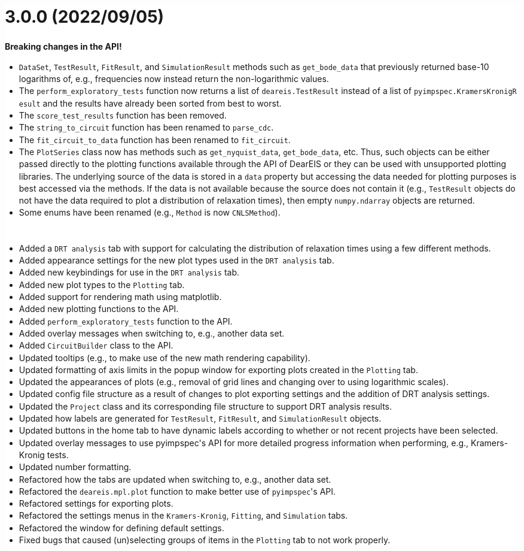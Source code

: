 # 3.0.0 (2022/09/05)

**Breaking changes in the API!**

- `DataSet`, `TestResult`, `FitResult`, and `SimulationResult` methods such as `get_bode_data` that previously returned base-10 logarithms of, e.g., frequencies now instead return the non-logarithmic values.
- The `perform_exploratory_tests` function now returns a list of `deareis.TestResult` instead of a list of `pyimpspec.KramersKronigResult` and the results have already been sorted from best to worst.
- The `score_test_results` function has been removed.
- The `string_to_circuit` function has been renamed to `parse_cdc`.
- The `fit_circuit_to_data` function has been renamed to `fit_circuit`.
- The `PlotSeries` class now has methods such as `get_nyquist_data`, `get_bode_data`, etc.
  Thus, such objects can be either passed directly to the plotting functions available through the API of DearEIS or they can be used with unsupported plotting libraries.
  The underlying source of the data is stored in a `data` property but accessing the data needed for plotting purposes is best accessed via the methods.
	If the data is not available because the source does not contain it (e.g., `TestResult` objects do not have the data required to plot a distribution of relaxation times), then empty `numpy.ndarray` objects are returned.
- Some enums have been renamed (e.g., `Method` is now `CNLSMethod`).

# 

- Added a `DRT analysis` tab with support for calculating the distribution of relaxation times using a few different methods.
- Added appearance settings for the new plot types used in the `DRT analysis` tab.
- Added new keybindings for use in the `DRT analysis` tab.
- Added new plot types to the `Plotting` tab.
- Added support for rendering math using matplotlib.
- Added new plotting functions to the API.
- Added `perform_exploratory_tests` function to the API.
- Added overlay messages when switching to, e.g., another data set.
- Added `CircuitBuilder` class to the API.
- Updated tooltips (e.g., to make use of the new math rendering capability).
- Updated formatting of axis limits in the popup window for exporting plots created in the `Plotting` tab.
- Updated the appearances of plots (e.g., removal of grid lines and changing over to using logarithmic scales).
- Updated config file structure as a result of changes to plot exporting settings and the addition of DRT analysis settings.
- Updated the `Project` class and its corresponding file structure to support DRT analysis results.
- Updated how labels are generated for `TestResult`, `FitResult`, and `SimulationResult` objects.
- Updated buttons in the home tab to have dynamic labels according to whether or not recent projects have been selected.
- Updated overlay messages to use pyimpspec's API for more detailed progress information when performing, e.g., Kramers-Kronig tests.
- Updated number formatting.
- Refactored how the tabs are updated when switching to, e.g., another data set.
- Refactored the `deareis.mpl.plot` function to make better use of `pyimpspec`'s API.
- Refactored settings for exporting plots.
- Refactored the settings menus in the `Kramers-Kronig`, `Fitting`, and `Simulation` tabs.
- Refactored the window for defining default settings.
- Fixed bugs that caused (un)selecting groups of items in the `Plotting` tab to not work properly.
